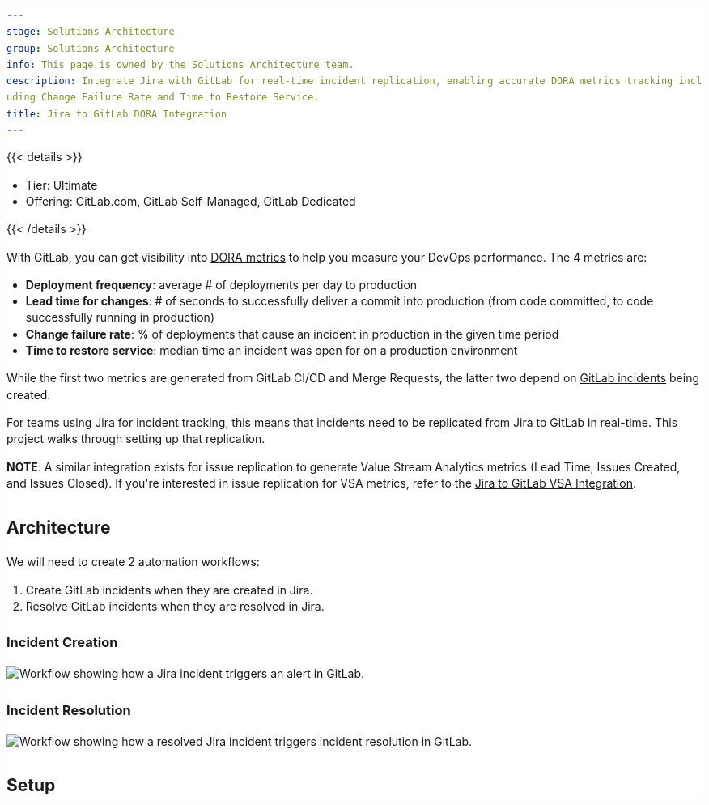```yaml
---
stage: Solutions Architecture
group: Solutions Architecture
info: This page is owned by the Solutions Architecture team.
description: Integrate Jira with GitLab for real-time incident replication, enabling accurate DORA metrics tracking including Change Failure Rate and Time to Restore Service.
title: Jira to GitLab DORA Integration
---
```


{{< details >}}

- Tier: Ultimate
- Offering: GitLab.com, GitLab Self-Managed, GitLab Dedicated

{{< /details >}}

With GitLab, you can get visibility into [DORA metrics](../../user/analytics/dora_metrics.md) to help you measure your DevOps performance. The 4 metrics are:

- **Deployment frequency**: average # of deployments per day to production
- **Lead time for changes**: # of seconds to successfully deliver a commit into production (from code committed, to code successfully running in production)
- **Change failure rate**: % of deployments that cause an incident in production in the given time period
- **Time to restore service**: median time an incident was open for on a production environment

While the first two metrics are generated from GitLab CI/CD and Merge Requests, the latter two depend on [GitLab incidents](../../operations/incident_management/manage_incidents.md) being created.

For teams using Jira for incident tracking, this means that incidents need to be replicated from Jira to GitLab in real-time. This project walks through setting up that replication.

**NOTE**: A similar integration exists for issue replication to generate Value Stream Analytics metrics (Lead Time, Issues Created, and Issues Closed). If you're interested in issue replication for VSA metrics, refer to the [Jira to GitLab VSA Integration](jira_vsa.md).

## Architecture

We will need to create 2 automation workflows:

1. Create GitLab incidents when they are created in Jira.
1. Resolve GitLab incidents when they are resolved in Jira.

### Incident Creation

![Workflow showing how a Jira incident triggers an alert in GitLab.](img/jira_dora_creation_flow_v18_1.png)

### Incident Resolution

![Workflow showing how a resolved Jira incident triggers incident resolution in GitLab.](img/jira_dora_resolution_flow_v18_1.png)

## Setup
